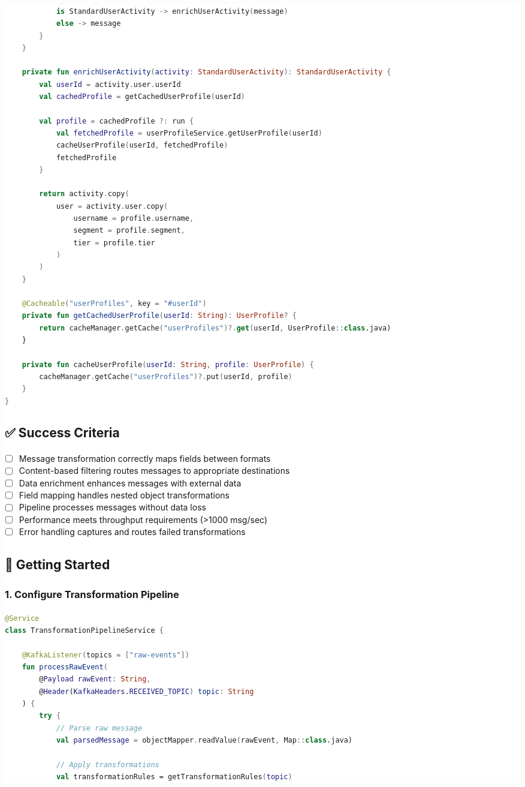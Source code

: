 ```kotlin
            is StandardUserActivity -> enrichUserActivity(message)
            else -> message
        }
    }
    
    private fun enrichUserActivity(activity: StandardUserActivity): StandardUserActivity {
        val userId = activity.user.userId
        val cachedProfile = getCachedUserProfile(userId)
        
        val profile = cachedProfile ?: run {
            val fetchedProfile = userProfileService.getUserProfile(userId)
            cacheUserProfile(userId, fetchedProfile)
            fetchedProfile
        }
        
        return activity.copy(
            user = activity.user.copy(
                username = profile.username,
                segment = profile.segment,
                tier = profile.tier
            )
        )
    }
    
    @Cacheable("userProfiles", key = "#userId")
    private fun getCachedUserProfile(userId: String): UserProfile? {
        return cacheManager.getCache("userProfiles")?.get(userId, UserProfile::class.java)
    }
    
    private fun cacheUserProfile(userId: String, profile: UserProfile) {
        cacheManager.getCache("userProfiles")?.put(userId, profile)
    }
}
```

## ✅ Success Criteria
- [ ] Message transformation correctly maps fields between formats
- [ ] Content-based filtering routes messages to appropriate destinations  
- [ ] Data enrichment enhances messages with external data
- [ ] Field mapping handles nested object transformations
- [ ] Pipeline processes messages without data loss
- [ ] Performance meets throughput requirements (&gt;1000 msg/sec)
- [ ] Error handling captures and routes failed transformations

## 🚀 Getting Started

### 1. Configure Transformation Pipeline
```kotlin
@Service
class TransformationPipelineService {
    
    @KafkaListener(topics = ["raw-events"])
    fun processRawEvent(
        @Payload rawEvent: String,
        @Header(KafkaHeaders.RECEIVED_TOPIC) topic: String
    ) {
        try {
            // Parse raw message
            val parsedMessage = objectMapper.readValue(rawEvent, Map::class.java)
            
            // Apply transformations
            val transformationRules = getTransformationRules(topic)
```